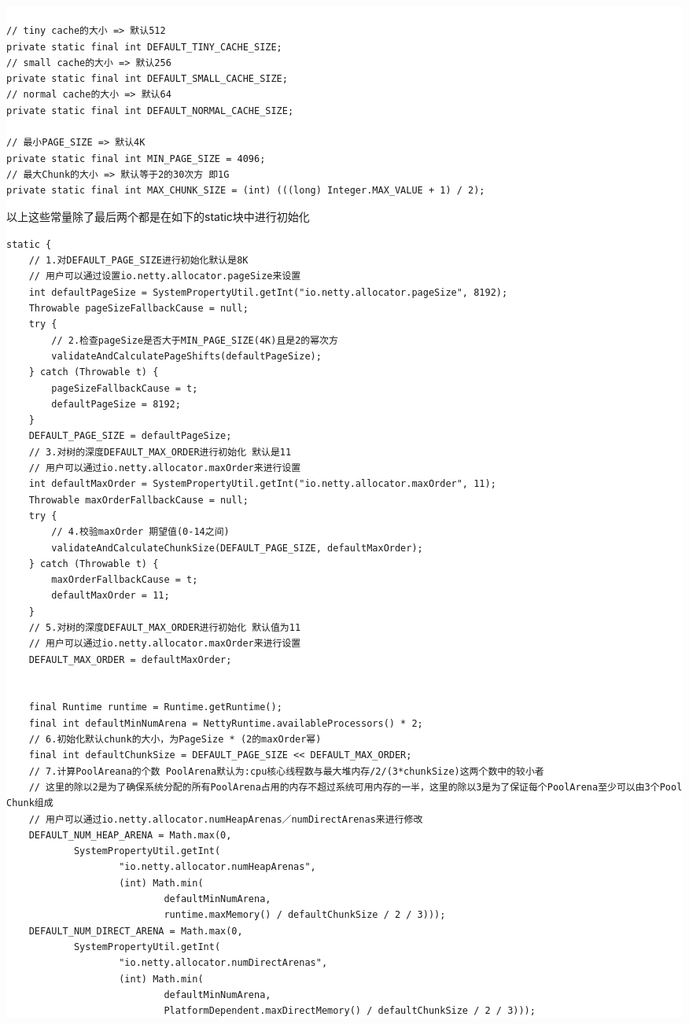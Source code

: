 ```

// tiny cache的大小 => 默认512
private static final int DEFAULT_TINY_CACHE_SIZE;
// small cache的大小 => 默认256
private static final int DEFAULT_SMALL_CACHE_SIZE;
// normal cache的大小 => 默认64
private static final int DEFAULT_NORMAL_CACHE_SIZE;

// 最小PAGE_SIZE => 默认4K
private static final int MIN_PAGE_SIZE = 4096;
// 最大Chunk的大小 => 默认等于2的30次方 即1G
private static final int MAX_CHUNK_SIZE = (int) (((long) Integer.MAX_VALUE + 1) / 2);
```
以上这些常量除了最后两个都是在如下的static块中进行初始化
```
static {
    // 1.对DEFAULT_PAGE_SIZE进行初始化默认是8K
    // 用户可以通过设置io.netty.allocator.pageSize来设置
    int defaultPageSize = SystemPropertyUtil.getInt("io.netty.allocator.pageSize", 8192);
    Throwable pageSizeFallbackCause = null;
    try {
        // 2.检查pageSize是否大于MIN_PAGE_SIZE(4K)且是2的幂次方
        validateAndCalculatePageShifts(defaultPageSize);
    } catch (Throwable t) {
        pageSizeFallbackCause = t;
        defaultPageSize = 8192;
    }
    DEFAULT_PAGE_SIZE = defaultPageSize;
    // 3.对树的深度DEFAULT_MAX_ORDER进行初始化 默认是11
    // 用户可以通过io.netty.allocator.maxOrder来进行设置
    int defaultMaxOrder = SystemPropertyUtil.getInt("io.netty.allocator.maxOrder", 11);
    Throwable maxOrderFallbackCause = null;
    try {
        // 4.校验maxOrder 期望值(0-14之间)
        validateAndCalculateChunkSize(DEFAULT_PAGE_SIZE, defaultMaxOrder);
    } catch (Throwable t) {
        maxOrderFallbackCause = t;
        defaultMaxOrder = 11;
    }
    // 5.对树的深度DEFAULT_MAX_ORDER进行初始化 默认值为11
    // 用户可以通过io.netty.allocator.maxOrder来进行设置
    DEFAULT_MAX_ORDER = defaultMaxOrder;


    final Runtime runtime = Runtime.getRuntime();
    final int defaultMinNumArena = NettyRuntime.availableProcessors() * 2;
    // 6.初始化默认chunk的大小，为PageSize * (2的maxOrder幂)
    final int defaultChunkSize = DEFAULT_PAGE_SIZE << DEFAULT_MAX_ORDER;
    // 7.计算PoolAreana的个数 PoolArena默认为:cpu核心线程数与最大堆内存/2/(3*chunkSize)这两个数中的较小者
    // 这里的除以2是为了确保系统分配的所有PoolArena占用的内存不超过系统可用内存的一半，这里的除以3是为了保证每个PoolArena至少可以由3个PoolChunk组成
    // 用户可以通过io.netty.allocator.numHeapArenas／numDirectArenas来进行修改
    DEFAULT_NUM_HEAP_ARENA = Math.max(0,
            SystemPropertyUtil.getInt(
                    "io.netty.allocator.numHeapArenas",
                    (int) Math.min(
                            defaultMinNumArena,
                            runtime.maxMemory() / defaultChunkSize / 2 / 3)));
    DEFAULT_NUM_DIRECT_ARENA = Math.max(0,
            SystemPropertyUtil.getInt(
                    "io.netty.allocator.numDirectArenas",
                    (int) Math.min(
                            defaultMinNumArena,
                            PlatformDependent.maxDirectMemory() / defaultChunkSize / 2 / 3)));
```